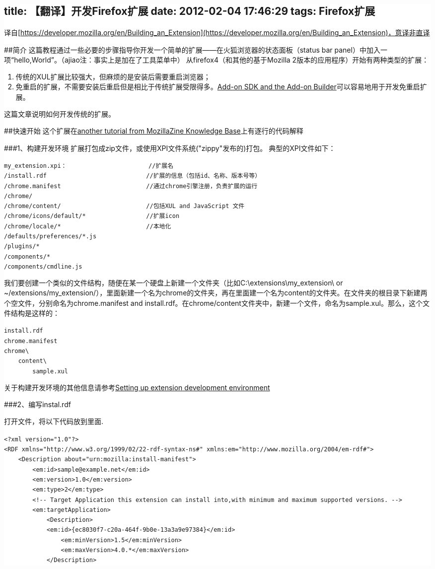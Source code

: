 title: 【翻译】开发Firefox扩展
date: 2012-02-04 17:46:29
tags: Firefox扩展
---
译自[https://developer.mozilla.org/en/Building_an_Extension](https://developer.mozilla.org/en/Building_an_Extension)，意译非直译

##简介
这篇教程通过一些必要的步骤指导你开发一个简单的扩展——在火狐浏览器的状态面板（status bar panel）中加入一项“hello,World”。（ajiao注：事实上是加在了工具菜单中）
从firefox4（和其他的基于Mozilla 2版本的应用程序）开始有两种类型的扩展：
1. 传统的XUL扩展比较强大，但麻烦的是安装后需要重启浏览器；
2. 免重启的扩展，不需要安装后重启但是相比于传统扩展受限得多。[Add-on SDK and the Add-on Builder](https://addons.mozilla.org/en-US/developers/tools/builder)可以容易地用于开发免重启扩展。

这篇文章说明如何开发传统的扩展。

##快速开始
这个扩展在[another tutorial from MozillaZine Knowledge Base](kb.mozillazine.org/Getting_started_with_extension_development)上有逐行的代码解释

###1、构建开发环境
扩展打包成zip文件，或使用XPI文件系统("zippy"发布的)打包。
典型的XPI文件如下：

	my_extension.xpi：                       //扩展名
	/install.rdf                            //扩展的信息（包括id、名称、版本号等）
	/chrome.manifest              			//通过chrome引擎注册，负责扩展的运行
	/chrome/
	/chrome/content/                        //包括XUL and JavaScript 文件
	/chrome/icons/default/*                 //扩展icon
	/chrome/locale/*                        //本地化
	/defaults/preferences/*.js
	/plugins/*
	/components/*
	/components/cmdline.js

我们要创建一个类似的文件结构，随便在某一个硬盘上新建一个文件夹（比如C:\extensions\my_extension\ or ~/extensions/my_extension/），里面新建一个名为chrome的文件夹，再在里面建一个名为content的文件夹。在文件夹的根目录下新建两个空文件，分别命名为chrome.manifest and install.rdf。在chrome/content文件夹中，新建一个文件，命名为sample.xul。那么，这个文件结构是这样的：

	install.rdf
	chrome.manifest
	chrome\
		content\
			sample.xul

关于构建开发环境的其他信息请参考[Setting up extension development environment](https://developer.mozilla.org/en/Setting_up_extension_development_environment)

###2、编写instal.rdf

打开文件，将以下代码放到里面.

	<?xml version="1.0"?>
	<RDF xmlns="http://www.w3.org/1999/02/22-rdf-syntax-ns#" xmlns:em="http://www.mozilla.org/2004/em-rdf#">    
		<Description about="urn:mozilla:install-manifest">
			<em:id>sample@example.net</em:id>
			<em:version>1.0</em:version>
			<em:type>2</em:type>
			<!-- Target Application this extension can install into,with minimum and maximum supported versions. -->
			<em:targetApplication>
				<Description>
				<em:id>{ec8030f7-c20a-464f-9b0e-13a3a9e97384}</em:id>
					<em:minVersion>1.5</em:minVersion>
					<em:maxVersion>4.0.*</em:maxVersion>
				</Description>